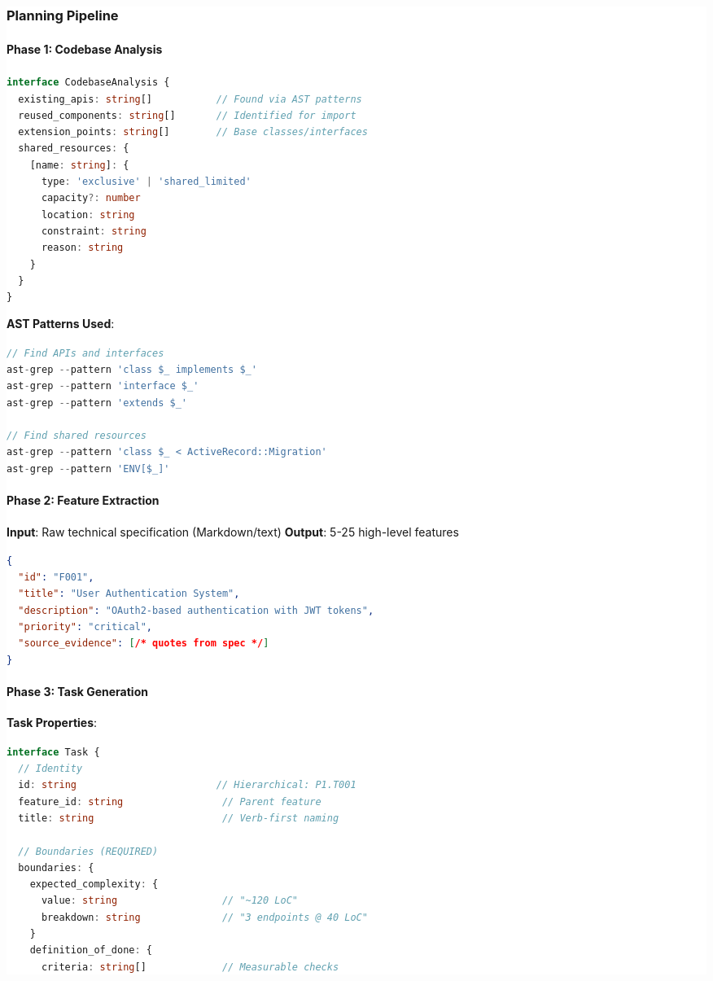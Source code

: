 ### Planning Pipeline

#### Phase 1: Codebase Analysis

```typescript
interface CodebaseAnalysis {
  existing_apis: string[]           // Found via AST patterns
  reused_components: string[]       // Identified for import
  extension_points: string[]        // Base classes/interfaces
  shared_resources: {
    [name: string]: {
      type: 'exclusive' | 'shared_limited'
      capacity?: number
      location: string
      constraint: string
      reason: string
    }
  }
}
```

**AST Patterns Used**:
```javascript
// Find APIs and interfaces
ast-grep --pattern 'class $_ implements $_'
ast-grep --pattern 'interface $_'
ast-grep --pattern 'extends $_'

// Find shared resources
ast-grep --pattern 'class $_ < ActiveRecord::Migration'
ast-grep --pattern 'ENV[$_]'
```

#### Phase 2: Feature Extraction

**Input**: Raw technical specification (Markdown/text)
**Output**: 5-25 high-level features

```json
{
  "id": "F001",
  "title": "User Authentication System",
  "description": "OAuth2-based authentication with JWT tokens",
  "priority": "critical",
  "source_evidence": [/* quotes from spec */]
}
```

#### Phase 3: Task Generation

**Task Properties**:

```typescript
interface Task {
  // Identity
  id: string                        // Hierarchical: P1.T001
  feature_id: string                 // Parent feature
  title: string                      // Verb-first naming
  
  // Boundaries (REQUIRED)
  boundaries: {
    expected_complexity: {
      value: string                  // "~120 LoC"
      breakdown: string              // "3 endpoints @ 40 LoC"
    }
    definition_of_done: {
      criteria: string[]             // Measurable checks
```